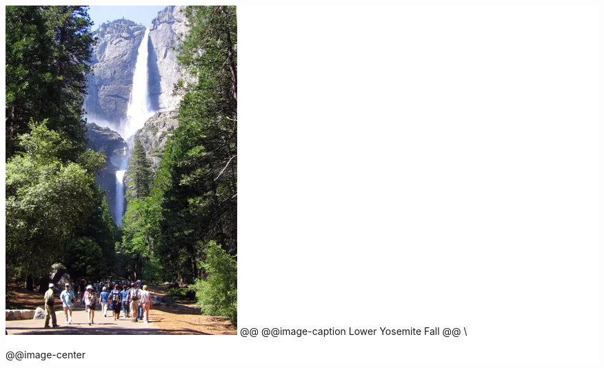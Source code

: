 ![](/assets/images/events/2024/LowerYosemiteFall.webp)
@@
@@image-caption
Lower Yosemite Fall
@@
\\

@@image-center